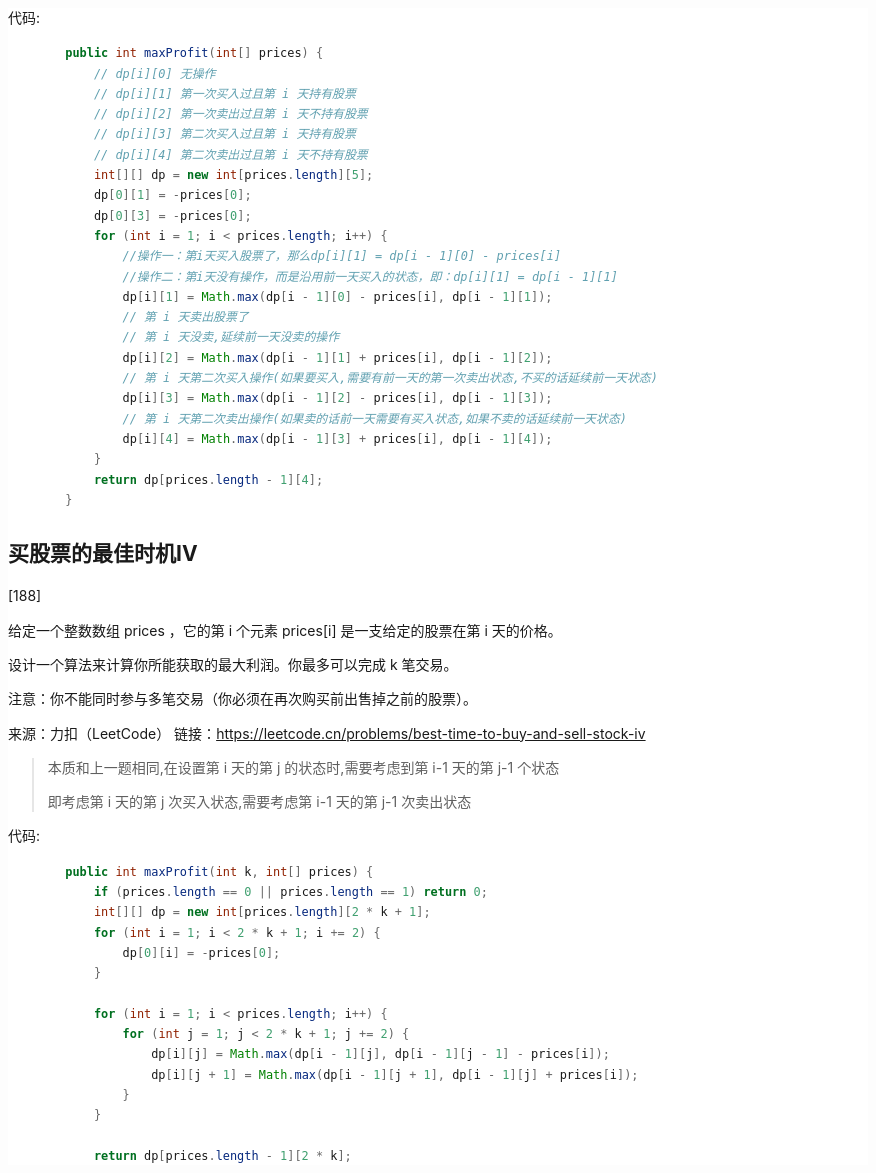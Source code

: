 

代码:

```java
        public int maxProfit(int[] prices) {
            // dp[i][0] 无操作
            // dp[i][1] 第一次买入过且第 i 天持有股票
            // dp[i][2] 第一次卖出过且第 i 天不持有股票
            // dp[i][3] 第二次买入过且第 i 天持有股票
            // dp[i][4] 第二次卖出过且第 i 天不持有股票
            int[][] dp = new int[prices.length][5];
            dp[0][1] = -prices[0];
            dp[0][3] = -prices[0];
            for (int i = 1; i < prices.length; i++) {
                //操作一：第i天买入股票了，那么dp[i][1] = dp[i - 1][0] - prices[i]
                //操作二：第i天没有操作，而是沿用前一天买入的状态，即：dp[i][1] = dp[i - 1][1]
                dp[i][1] = Math.max(dp[i - 1][0] - prices[i], dp[i - 1][1]);
                // 第 i 天卖出股票了
                // 第 i 天没卖,延续前一天没卖的操作
                dp[i][2] = Math.max(dp[i - 1][1] + prices[i], dp[i - 1][2]);
                // 第 i 天第二次买入操作(如果要买入,需要有前一天的第一次卖出状态,不买的话延续前一天状态)
                dp[i][3] = Math.max(dp[i - 1][2] - prices[i], dp[i - 1][3]);
                // 第 i 天第二次卖出操作(如果卖的话前一天需要有买入状态,如果不卖的话延续前一天状态)
                dp[i][4] = Math.max(dp[i - 1][3] + prices[i], dp[i - 1][4]);
            }
            return dp[prices.length - 1][4];
        }

```



## 买股票的最佳时机IV

[188]

给定一个整数数组 prices ，它的第 i 个元素 prices[i] 是一支给定的股票在第 i 天的价格。

设计一个算法来计算你所能获取的最大利润。你最多可以完成 k 笔交易。

注意：你不能同时参与多笔交易（你必须在再次购买前出售掉之前的股票）。

来源：力扣（LeetCode）
链接：https://leetcode.cn/problems/best-time-to-buy-and-sell-stock-iv

> 本质和上一题相同,在设置第 i 天的第 j 的状态时,需要考虑到第 i-1 天的第 j-1 个状态
>
> 即考虑第 i 天的第 j 次买入状态,需要考虑第 i-1 天的第 j-1 次卖出状态



代码:

```java
        public int maxProfit(int k, int[] prices) {
            if (prices.length == 0 || prices.length == 1) return 0;
            int[][] dp = new int[prices.length][2 * k + 1];
            for (int i = 1; i < 2 * k + 1; i += 2) {
                dp[0][i] = -prices[0];
            }

            for (int i = 1; i < prices.length; i++) {
                for (int j = 1; j < 2 * k + 1; j += 2) {
                    dp[i][j] = Math.max(dp[i - 1][j], dp[i - 1][j - 1] - prices[i]);
                    dp[i][j + 1] = Math.max(dp[i - 1][j + 1], dp[i - 1][j] + prices[i]);
                }
            }

            return dp[prices.length - 1][2 * k];
```